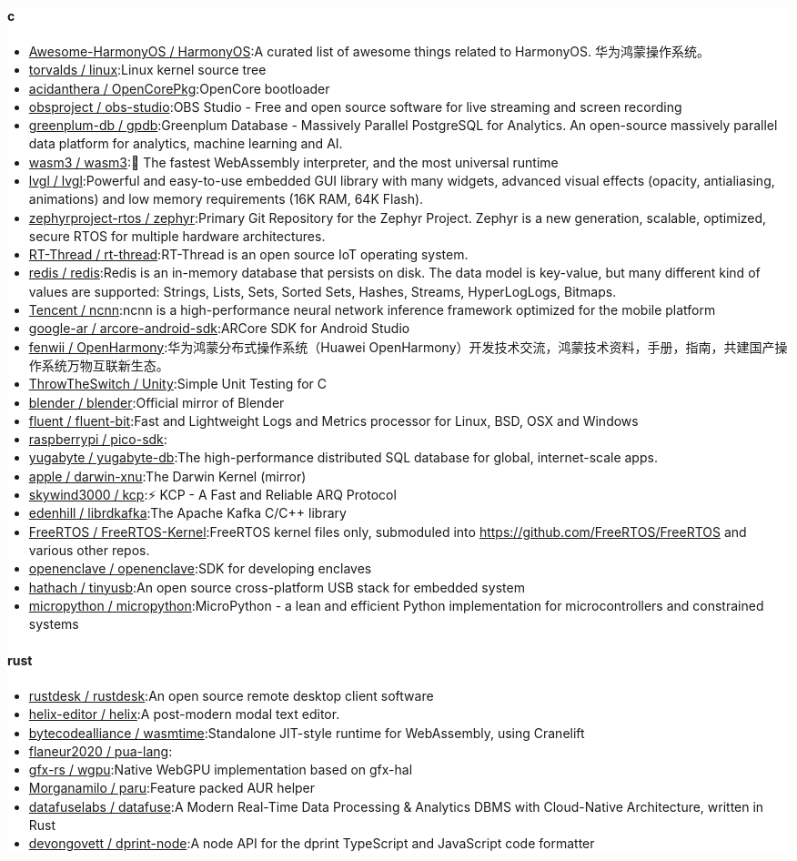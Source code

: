 #### c
* [Awesome-HarmonyOS / HarmonyOS](https://github.com/Awesome-HarmonyOS/HarmonyOS):A curated list of awesome things related to HarmonyOS. 华为鸿蒙操作系统。
* [torvalds / linux](https://github.com/torvalds/linux):Linux kernel source tree
* [acidanthera / OpenCorePkg](https://github.com/acidanthera/OpenCorePkg):OpenCore bootloader
* [obsproject / obs-studio](https://github.com/obsproject/obs-studio):OBS Studio - Free and open source software for live streaming and screen recording
* [greenplum-db / gpdb](https://github.com/greenplum-db/gpdb):Greenplum Database - Massively Parallel PostgreSQL for Analytics. An open-source massively parallel data platform for analytics, machine learning and AI.
* [wasm3 / wasm3](https://github.com/wasm3/wasm3):🚀
The fastest WebAssembly interpreter, and the most universal runtime
* [lvgl / lvgl](https://github.com/lvgl/lvgl):Powerful and easy-to-use embedded GUI library with many widgets, advanced visual effects (opacity, antialiasing, animations) and low memory requirements (16K RAM, 64K Flash).
* [zephyrproject-rtos / zephyr](https://github.com/zephyrproject-rtos/zephyr):Primary Git Repository for the Zephyr Project. Zephyr is a new generation, scalable, optimized, secure RTOS for multiple hardware architectures.
* [RT-Thread / rt-thread](https://github.com/RT-Thread/rt-thread):RT-Thread is an open source IoT operating system.
* [redis / redis](https://github.com/redis/redis):Redis is an in-memory database that persists on disk. The data model is key-value, but many different kind of values are supported: Strings, Lists, Sets, Sorted Sets, Hashes, Streams, HyperLogLogs, Bitmaps.
* [Tencent / ncnn](https://github.com/Tencent/ncnn):ncnn is a high-performance neural network inference framework optimized for the mobile platform
* [google-ar / arcore-android-sdk](https://github.com/google-ar/arcore-android-sdk):ARCore SDK for Android Studio
* [fenwii / OpenHarmony](https://github.com/fenwii/OpenHarmony):华为鸿蒙分布式操作系统（Huawei OpenHarmony）开发技术交流，鸿蒙技术资料，手册，指南，共建国产操作系统万物互联新生态。
* [ThrowTheSwitch / Unity](https://github.com/ThrowTheSwitch/Unity):Simple Unit Testing for C
* [blender / blender](https://github.com/blender/blender):Official mirror of Blender
* [fluent / fluent-bit](https://github.com/fluent/fluent-bit):Fast and Lightweight Logs and Metrics processor for Linux, BSD, OSX and Windows
* [raspberrypi / pico-sdk](https://github.com/raspberrypi/pico-sdk):
* [yugabyte / yugabyte-db](https://github.com/yugabyte/yugabyte-db):The high-performance distributed SQL database for global, internet-scale apps.
* [apple / darwin-xnu](https://github.com/apple/darwin-xnu):The Darwin Kernel (mirror)
* [skywind3000 / kcp](https://github.com/skywind3000/kcp):⚡
KCP - A Fast and Reliable ARQ Protocol
* [edenhill / librdkafka](https://github.com/edenhill/librdkafka):The Apache Kafka C/C++ library
* [FreeRTOS / FreeRTOS-Kernel](https://github.com/FreeRTOS/FreeRTOS-Kernel):FreeRTOS kernel files only, submoduled into https://github.com/FreeRTOS/FreeRTOS and various other repos.
* [openenclave / openenclave](https://github.com/openenclave/openenclave):SDK for developing enclaves
* [hathach / tinyusb](https://github.com/hathach/tinyusb):An open source cross-platform USB stack for embedded system
* [micropython / micropython](https://github.com/micropython/micropython):MicroPython - a lean and efficient Python implementation for microcontrollers and constrained systems

#### rust
* [rustdesk / rustdesk](https://github.com/rustdesk/rustdesk):An open source remote desktop client software
* [helix-editor / helix](https://github.com/helix-editor/helix):A post-modern modal text editor.
* [bytecodealliance / wasmtime](https://github.com/bytecodealliance/wasmtime):Standalone JIT-style runtime for WebAssembly, using Cranelift
* [flaneur2020 / pua-lang](https://github.com/flaneur2020/pua-lang):
* [gfx-rs / wgpu](https://github.com/gfx-rs/wgpu):Native WebGPU implementation based on gfx-hal
* [Morganamilo / paru](https://github.com/Morganamilo/paru):Feature packed AUR helper
* [datafuselabs / datafuse](https://github.com/datafuselabs/datafuse):A Modern Real-Time Data Processing & Analytics DBMS with Cloud-Native Architecture, written in Rust
* [devongovett / dprint-node](https://github.com/devongovett/dprint-node):A node API for the dprint TypeScript and JavaScript code formatter